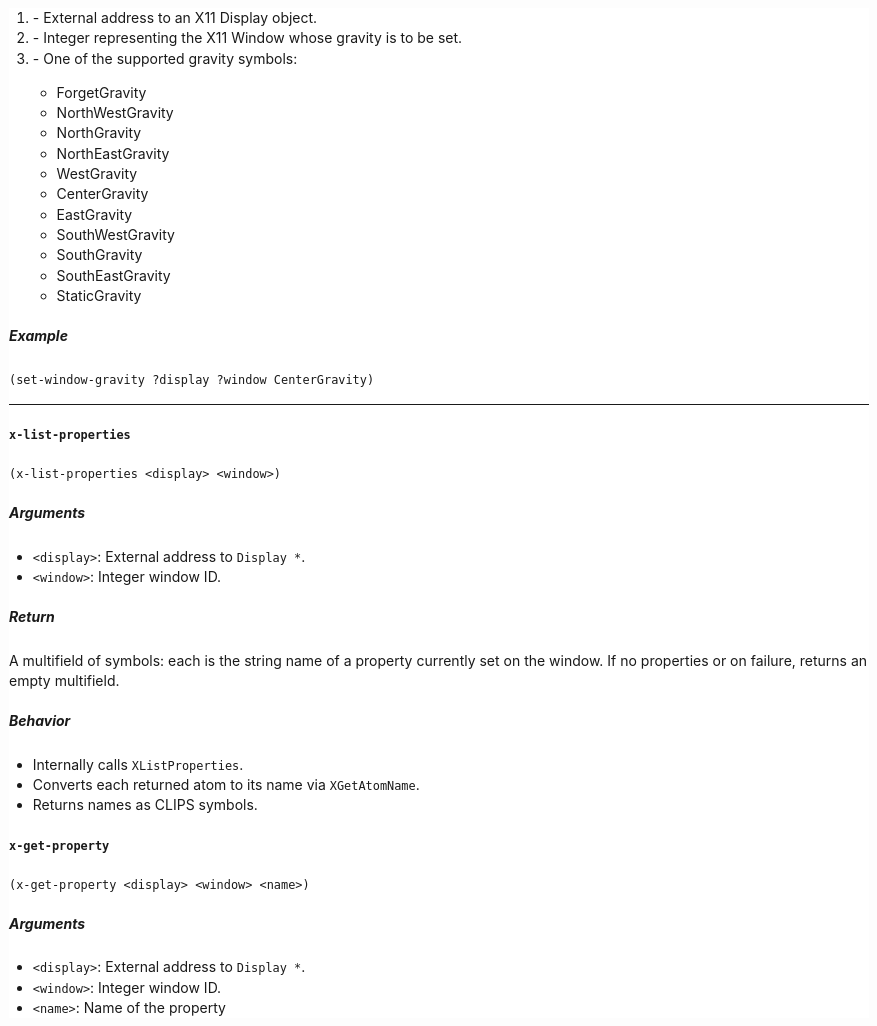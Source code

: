 1. <display> - External address to an X11 Display object.
2. <window> - Integer representing the X11 Window whose gravity is to be set.
3. <gravity-symbol> - One of the supported gravity symbols:
   - ForgetGravity
   - NorthWestGravity
   - NorthGravity
   - NorthEastGravity
   - WestGravity
   - CenterGravity
   - EastGravity
   - SouthWestGravity
   - SouthGravity
   - SouthEastGravity
   - StaticGravity

##### Example

```
(set-window-gravity ?display ?window CenterGravity)
```

---

#### `x-list-properties`

```
(x-list-properties <display> <window>)  
```

##### Arguments

- `<display>`: External address to `Display *`.
- `<window>`: Integer window ID.

##### Return

A multifield of symbols: each is the string name of a property currently set on the window. If no properties or on failure, returns an empty multifield.

##### Behavior

- Internally calls `XListProperties`.
- Converts each returned atom to its name via `XGetAtomName`.
- Returns names as CLIPS symbols.

#### `x-get-property`

```
(x-get-property <display> <window> <name>)
```

##### Arguments

- `<display>`: External address to `Display *`.
- `<window>`: Integer window ID.
- `<name>`: Name of the property
